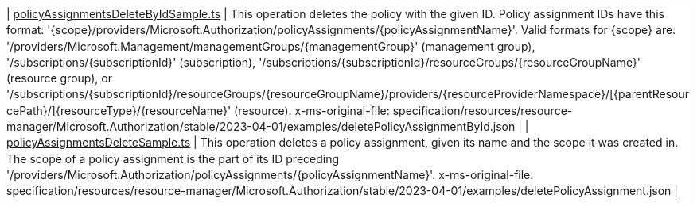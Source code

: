 | [policyAssignmentsDeleteByIdSample.ts][policyassignmentsdeletebyidsample]                                                               | This operation deletes the policy with the given ID. Policy assignment IDs have this format: '{scope}/providers/Microsoft.Authorization/policyAssignments/{policyAssignmentName}'. Valid formats for {scope} are: '/providers/Microsoft.Management/managementGroups/{managementGroup}' (management group), '/subscriptions/{subscriptionId}' (subscription), '/subscriptions/{subscriptionId}/resourceGroups/{resourceGroupName}' (resource group), or '/subscriptions/{subscriptionId}/resourceGroups/{resourceGroupName}/providers/{resourceProviderNamespace}/[{parentResourcePath}/]{resourceType}/{resourceName}' (resource). x-ms-original-file: specification/resources/resource-manager/Microsoft.Authorization/stable/2023-04-01/examples/deletePolicyAssignmentById.json                                                                                                                                                                                                                                                                                                                                                                                                                                                                                                                                                                                                                                                                                                                                                                                                                                                                                                                                                                                                                                                                                                                                                                                                                                                                                                                                                                                                                                                                                                        |
| [policyAssignmentsDeleteSample.ts][policyassignmentsdeletesample]                                                                       | This operation deletes a policy assignment, given its name and the scope it was created in. The scope of a policy assignment is the part of its ID preceding '/providers/Microsoft.Authorization/policyAssignments/{policyAssignmentName}'. x-ms-original-file: specification/resources/resource-manager/Microsoft.Authorization/stable/2023-04-01/examples/deletePolicyAssignment.json                                                                                                                                                                                                                                                                                                                                                                                                                                                                                                                                                                                                                                                                                                                                                                                                                                                                                                                                                                                                                                                                                                                                                                                                                                                                                                                                                                                                                                                                                                                                                                                                                                                                                                                                                                                                                                                                                                   |

[datapolicymanifestsgetbypolicymodesample]: https://github.com/Azure/azure-sdk-for-js/blob/main/sdk/policy/arm-policy/samples/v5-beta/typescript/src/dataPolicyManifestsGetByPolicyModeSample.ts
[datapolicymanifestslistsample]: https://github.com/Azure/azure-sdk-for-js/blob/main/sdk/policy/arm-policy/samples/v5-beta/typescript/src/dataPolicyManifestsListSample.ts
[policyassignmentscreatebyidsample]: https://github.com/Azure/azure-sdk-for-js/blob/main/sdk/policy/arm-policy/samples/v5-beta/typescript/src/policyAssignmentsCreateByIdSample.ts
[policyassignmentscreatesample]: https://github.com/Azure/azure-sdk-for-js/blob/main/sdk/policy/arm-policy/samples/v5-beta/typescript/src/policyAssignmentsCreateSample.ts
[policyassignmentsdeletebyidsample]: https://github.com/Azure/azure-sdk-for-js/blob/main/sdk/policy/arm-policy/samples/v5-beta/typescript/src/policyAssignmentsDeleteByIdSample.ts
[policyassignmentsdeletesample]: https://github.com/Azure/azure-sdk-for-js/blob/main/sdk/policy/arm-policy/samples/v5-beta/typescript/src/policyAssignmentsDeleteSample.ts
[policyassignmentsgetbyidsample]: https://github.com/Azure/azure-sdk-for-js/blob/main/sdk/policy/arm-policy/samples/v5-beta/typescript/src/policyAssignmentsGetByIdSample.ts
[policyassignmentsgetsample]: https://github.com/Azure/azure-sdk-for-js/blob/main/sdk/policy/arm-policy/samples/v5-beta/typescript/src/policyAssignmentsGetSample.ts
[policyassignmentslistformanagementgroupsample]: https://github.com/Azure/azure-sdk-for-js/blob/main/sdk/policy/arm-policy/samples/v5-beta/typescript/src/policyAssignmentsListForManagementGroupSample.ts
[policyassignmentslistforresourcegroupsample]: https://github.com/Azure/azure-sdk-for-js/blob/main/sdk/policy/arm-policy/samples/v5-beta/typescript/src/policyAssignmentsListForResourceGroupSample.ts
[policyassignmentslistforresourcesample]: https://github.com/Azure/azure-sdk-for-js/blob/main/sdk/policy/arm-policy/samples/v5-beta/typescript/src/policyAssignmentsListForResourceSample.ts
[policyassignmentslistsample]: https://github.com/Azure/azure-sdk-for-js/blob/main/sdk/policy/arm-policy/samples/v5-beta/typescript/src/policyAssignmentsListSample.ts
[policyassignmentsupdatebyidsample]: https://github.com/Azure/azure-sdk-for-js/blob/main/sdk/policy/arm-policy/samples/v5-beta/typescript/src/policyAssignmentsUpdateByIdSample.ts
[policyassignmentsupdatesample]: https://github.com/Azure/azure-sdk-for-js/blob/main/sdk/policy/arm-policy/samples/v5-beta/typescript/src/policyAssignmentsUpdateSample.ts
[policydefinitionversionscreateorupdateatmanagementgroupsample]: https://github.com/Azure/azure-sdk-for-js/blob/main/sdk/policy/arm-policy/samples/v5-beta/typescript/src/policyDefinitionVersionsCreateOrUpdateAtManagementGroupSample.ts
[policydefinitionversionscreateorupdatesample]: https://github.com/Azure/azure-sdk-for-js/blob/main/sdk/policy/arm-policy/samples/v5-beta/typescript/src/policyDefinitionVersionsCreateOrUpdateSample.ts
[policydefinitionversionsdeleteatmanagementgroupsample]: https://github.com/Azure/azure-sdk-for-js/blob/main/sdk/policy/arm-policy/samples/v5-beta/typescript/src/policyDefinitionVersionsDeleteAtManagementGroupSample.ts
[policydefinitionversionsdeletesample]: https://github.com/Azure/azure-sdk-for-js/blob/main/sdk/policy/arm-policy/samples/v5-beta/typescript/src/policyDefinitionVersionsDeleteSample.ts
[policydefinitionversionsgetatmanagementgroupsample]: https://github.com/Azure/azure-sdk-for-js/blob/main/sdk/policy/arm-policy/samples/v5-beta/typescript/src/policyDefinitionVersionsGetAtManagementGroupSample.ts
[policydefinitionversionsgetbuiltinsample]: https://github.com/Azure/azure-sdk-for-js/blob/main/sdk/policy/arm-policy/samples/v5-beta/typescript/src/policyDefinitionVersionsGetBuiltInSample.ts
[policydefinitionversionsgetsample]: https://github.com/Azure/azure-sdk-for-js/blob/main/sdk/policy/arm-policy/samples/v5-beta/typescript/src/policyDefinitionVersionsGetSample.ts
[policydefinitionversionslistallatmanagementgroupsample]: https://github.com/Azure/azure-sdk-for-js/blob/main/sdk/policy/arm-policy/samples/v5-beta/typescript/src/policyDefinitionVersionsListAllAtManagementGroupSample.ts
[policydefinitionversionslistallbuiltinssample]: https://github.com/Azure/azure-sdk-for-js/blob/main/sdk/policy/arm-policy/samples/v5-beta/typescript/src/policyDefinitionVersionsListAllBuiltinsSample.ts
[policydefinitionversionslistallsample]: https://github.com/Azure/azure-sdk-for-js/blob/main/sdk/policy/arm-policy/samples/v5-beta/typescript/src/policyDefinitionVersionsListAllSample.ts
[policydefinitionversionslistbuiltinsample]: https://github.com/Azure/azure-sdk-for-js/blob/main/sdk/policy/arm-policy/samples/v5-beta/typescript/src/policyDefinitionVersionsListBuiltInSample.ts
[policydefinitionversionslistbymanagementgroupsample]: https://github.com/Azure/azure-sdk-for-js/blob/main/sdk/policy/arm-policy/samples/v5-beta/typescript/src/policyDefinitionVersionsListByManagementGroupSample.ts
[policydefinitionversionslistsample]: https://github.com/Azure/azure-sdk-for-js/blob/main/sdk/policy/arm-policy/samples/v5-beta/typescript/src/policyDefinitionVersionsListSample.ts
[policydefinitionscreateorupdateatmanagementgroupsample]: https://github.com/Azure/azure-sdk-for-js/blob/main/sdk/policy/arm-policy/samples/v5-beta/typescript/src/policyDefinitionsCreateOrUpdateAtManagementGroupSample.ts
[policydefinitionscreateorupdatesample]: https://github.com/Azure/azure-sdk-for-js/blob/main/sdk/policy/arm-policy/samples/v5-beta/typescript/src/policyDefinitionsCreateOrUpdateSample.ts
[policydefinitionsdeleteatmanagementgroupsample]: https://github.com/Azure/azure-sdk-for-js/blob/main/sdk/policy/arm-policy/samples/v5-beta/typescript/src/policyDefinitionsDeleteAtManagementGroupSample.ts
[policydefinitionsdeletesample]: https://github.com/Azure/azure-sdk-for-js/blob/main/sdk/policy/arm-policy/samples/v5-beta/typescript/src/policyDefinitionsDeleteSample.ts
[policydefinitionsgetatmanagementgroupsample]: https://github.com/Azure/azure-sdk-for-js/blob/main/sdk/policy/arm-policy/samples/v5-beta/typescript/src/policyDefinitionsGetAtManagementGroupSample.ts
[policydefinitionsgetbuiltinsample]: https://github.com/Azure/azure-sdk-for-js/blob/main/sdk/policy/arm-policy/samples/v5-beta/typescript/src/policyDefinitionsGetBuiltInSample.ts
[policydefinitionsgetsample]: https://github.com/Azure/azure-sdk-for-js/blob/main/sdk/policy/arm-policy/samples/v5-beta/typescript/src/policyDefinitionsGetSample.ts
[policydefinitionslistbuiltinsample]: https://github.com/Azure/azure-sdk-for-js/blob/main/sdk/policy/arm-policy/samples/v5-beta/typescript/src/policyDefinitionsListBuiltInSample.ts
[policydefinitionslistbymanagementgroupsample]: https://github.com/Azure/azure-sdk-for-js/blob/main/sdk/policy/arm-policy/samples/v5-beta/typescript/src/policyDefinitionsListByManagementGroupSample.ts
[policydefinitionslistsample]: https://github.com/Azure/azure-sdk-for-js/blob/main/sdk/policy/arm-policy/samples/v5-beta/typescript/src/policyDefinitionsListSample.ts
[policyexemptionscreateorupdatesample]: https://github.com/Azure/azure-sdk-for-js/blob/main/sdk/policy/arm-policy/samples/v5-beta/typescript/src/policyExemptionsCreateOrUpdateSample.ts
[policyexemptionsdeletesample]: https://github.com/Azure/azure-sdk-for-js/blob/main/sdk/policy/arm-policy/samples/v5-beta/typescript/src/policyExemptionsDeleteSample.ts
[policyexemptionsgetsample]: https://github.com/Azure/azure-sdk-for-js/blob/main/sdk/policy/arm-policy/samples/v5-beta/typescript/src/policyExemptionsGetSample.ts
[policyexemptionslistformanagementgroupsample]: https://github.com/Azure/azure-sdk-for-js/blob/main/sdk/policy/arm-policy/samples/v5-beta/typescript/src/policyExemptionsListForManagementGroupSample.ts
[policyexemptionslistforresourcegroupsample]: https://github.com/Azure/azure-sdk-for-js/blob/main/sdk/policy/arm-policy/samples/v5-beta/typescript/src/policyExemptionsListForResourceGroupSample.ts
[policyexemptionslistforresourcesample]: https://github.com/Azure/azure-sdk-for-js/blob/main/sdk/policy/arm-policy/samples/v5-beta/typescript/src/policyExemptionsListForResourceSample.ts
[policyexemptionslistsample]: https://github.com/Azure/azure-sdk-for-js/blob/main/sdk/policy/arm-policy/samples/v5-beta/typescript/src/policyExemptionsListSample.ts
[policyexemptionsupdatesample]: https://github.com/Azure/azure-sdk-for-js/blob/main/sdk/policy/arm-policy/samples/v5-beta/typescript/src/policyExemptionsUpdateSample.ts
[policysetdefinitionversionscreateorupdateatmanagementgroupsample]: https://github.com/Azure/azure-sdk-for-js/blob/main/sdk/policy/arm-policy/samples/v5-beta/typescript/src/policySetDefinitionVersionsCreateOrUpdateAtManagementGroupSample.ts
[policysetdefinitionversionscreateorupdatesample]: https://github.com/Azure/azure-sdk-for-js/blob/main/sdk/policy/arm-policy/samples/v5-beta/typescript/src/policySetDefinitionVersionsCreateOrUpdateSample.ts
[policysetdefinitionversionsdeleteatmanagementgroupsample]: https://github.com/Azure/azure-sdk-for-js/blob/main/sdk/policy/arm-policy/samples/v5-beta/typescript/src/policySetDefinitionVersionsDeleteAtManagementGroupSample.ts
[policysetdefinitionversionsdeletesample]: https://github.com/Azure/azure-sdk-for-js/blob/main/sdk/policy/arm-policy/samples/v5-beta/typescript/src/policySetDefinitionVersionsDeleteSample.ts
[policysetdefinitionversionsgetatmanagementgroupsample]: https://github.com/Azure/azure-sdk-for-js/blob/main/sdk/policy/arm-policy/samples/v5-beta/typescript/src/policySetDefinitionVersionsGetAtManagementGroupSample.ts
[policysetdefinitionversionsgetbuiltinsample]: https://github.com/Azure/azure-sdk-for-js/blob/main/sdk/policy/arm-policy/samples/v5-beta/typescript/src/policySetDefinitionVersionsGetBuiltInSample.ts
[policysetdefinitionversionsgetsample]: https://github.com/Azure/azure-sdk-for-js/blob/main/sdk/policy/arm-policy/samples/v5-beta/typescript/src/policySetDefinitionVersionsGetSample.ts
[policysetdefinitionversionslistallatmanagementgroupsample]: https://github.com/Azure/azure-sdk-for-js/blob/main/sdk/policy/arm-policy/samples/v5-beta/typescript/src/policySetDefinitionVersionsListAllAtManagementGroupSample.ts
[policysetdefinitionversionslistallbuiltinssample]: https://github.com/Azure/azure-sdk-for-js/blob/main/sdk/policy/arm-policy/samples/v5-beta/typescript/src/policySetDefinitionVersionsListAllBuiltinsSample.ts
[policysetdefinitionversionslistallsample]: https://github.com/Azure/azure-sdk-for-js/blob/main/sdk/policy/arm-policy/samples/v5-beta/typescript/src/policySetDefinitionVersionsListAllSample.ts
[policysetdefinitionversionslistbuiltinsample]: https://github.com/Azure/azure-sdk-for-js/blob/main/sdk/policy/arm-policy/samples/v5-beta/typescript/src/policySetDefinitionVersionsListBuiltInSample.ts
[policysetdefinitionversionslistbymanagementgroupsample]: https://github.com/Azure/azure-sdk-for-js/blob/main/sdk/policy/arm-policy/samples/v5-beta/typescript/src/policySetDefinitionVersionsListByManagementGroupSample.ts
[policysetdefinitionversionslistsample]: https://github.com/Azure/azure-sdk-for-js/blob/main/sdk/policy/arm-policy/samples/v5-beta/typescript/src/policySetDefinitionVersionsListSample.ts
[policysetdefinitionscreateorupdateatmanagementgroupsample]: https://github.com/Azure/azure-sdk-for-js/blob/main/sdk/policy/arm-policy/samples/v5-beta/typescript/src/policySetDefinitionsCreateOrUpdateAtManagementGroupSample.ts
[policysetdefinitionscreateorupdatesample]: https://github.com/Azure/azure-sdk-for-js/blob/main/sdk/policy/arm-policy/samples/v5-beta/typescript/src/policySetDefinitionsCreateOrUpdateSample.ts
[policysetdefinitionsdeleteatmanagementgroupsample]: https://github.com/Azure/azure-sdk-for-js/blob/main/sdk/policy/arm-policy/samples/v5-beta/typescript/src/policySetDefinitionsDeleteAtManagementGroupSample.ts
[policysetdefinitionsdeletesample]: https://github.com/Azure/azure-sdk-for-js/blob/main/sdk/policy/arm-policy/samples/v5-beta/typescript/src/policySetDefinitionsDeleteSample.ts
[policysetdefinitionsgetatmanagementgroupsample]: https://github.com/Azure/azure-sdk-for-js/blob/main/sdk/policy/arm-policy/samples/v5-beta/typescript/src/policySetDefinitionsGetAtManagementGroupSample.ts
[policysetdefinitionsgetbuiltinsample]: https://github.com/Azure/azure-sdk-for-js/blob/main/sdk/policy/arm-policy/samples/v5-beta/typescript/src/policySetDefinitionsGetBuiltInSample.ts
[policysetdefinitionsgetsample]: https://github.com/Azure/azure-sdk-for-js/blob/main/sdk/policy/arm-policy/samples/v5-beta/typescript/src/policySetDefinitionsGetSample.ts
[policysetdefinitionslistbuiltinsample]: https://github.com/Azure/azure-sdk-for-js/blob/main/sdk/policy/arm-policy/samples/v5-beta/typescript/src/policySetDefinitionsListBuiltInSample.ts
[policysetdefinitionslistbymanagementgroupsample]: https://github.com/Azure/azure-sdk-for-js/blob/main/sdk/policy/arm-policy/samples/v5-beta/typescript/src/policySetDefinitionsListByManagementGroupSample.ts
[policysetdefinitionslistsample]: https://github.com/Azure/azure-sdk-for-js/blob/main/sdk/policy/arm-policy/samples/v5-beta/typescript/src/policySetDefinitionsListSample.ts
[variablevaluescreateorupdateatmanagementgroupsample]: https://github.com/Azure/azure-sdk-for-js/blob/main/sdk/policy/arm-policy/samples/v5-beta/typescript/src/variableValuesCreateOrUpdateAtManagementGroupSample.ts
[variablevaluescreateorupdatesample]: https://github.com/Azure/azure-sdk-for-js/blob/main/sdk/policy/arm-policy/samples/v5-beta/typescript/src/variableValuesCreateOrUpdateSample.ts
[variablevaluesdeleteatmanagementgroupsample]: https://github.com/Azure/azure-sdk-for-js/blob/main/sdk/policy/arm-policy/samples/v5-beta/typescript/src/variableValuesDeleteAtManagementGroupSample.ts
[variablevaluesdeletesample]: https://github.com/Azure/azure-sdk-for-js/blob/main/sdk/policy/arm-policy/samples/v5-beta/typescript/src/variableValuesDeleteSample.ts
[variablevaluesgetatmanagementgroupsample]: https://github.com/Azure/azure-sdk-for-js/blob/main/sdk/policy/arm-policy/samples/v5-beta/typescript/src/variableValuesGetAtManagementGroupSample.ts
[variablevaluesgetsample]: https://github.com/Azure/azure-sdk-for-js/blob/main/sdk/policy/arm-policy/samples/v5-beta/typescript/src/variableValuesGetSample.ts
[variablevalueslistformanagementgroupsample]: https://github.com/Azure/azure-sdk-for-js/blob/main/sdk/policy/arm-policy/samples/v5-beta/typescript/src/variableValuesListForManagementGroupSample.ts
[variablevalueslistsample]: https://github.com/Azure/azure-sdk-for-js/blob/main/sdk/policy/arm-policy/samples/v5-beta/typescript/src/variableValuesListSample.ts
[variablescreateorupdateatmanagementgroupsample]: https://github.com/Azure/azure-sdk-for-js/blob/main/sdk/policy/arm-policy/samples/v5-beta/typescript/src/variablesCreateOrUpdateAtManagementGroupSample.ts
[variablescreateorupdatesample]: https://github.com/Azure/azure-sdk-for-js/blob/main/sdk/policy/arm-policy/samples/v5-beta/typescript/src/variablesCreateOrUpdateSample.ts
[variablesdeleteatmanagementgroupsample]: https://github.com/Azure/azure-sdk-for-js/blob/main/sdk/policy/arm-policy/samples/v5-beta/typescript/src/variablesDeleteAtManagementGroupSample.ts
[variablesdeletesample]: https://github.com/Azure/azure-sdk-for-js/blob/main/sdk/policy/arm-policy/samples/v5-beta/typescript/src/variablesDeleteSample.ts
[variablesgetatmanagementgroupsample]: https://github.com/Azure/azure-sdk-for-js/blob/main/sdk/policy/arm-policy/samples/v5-beta/typescript/src/variablesGetAtManagementGroupSample.ts
[variablesgetsample]: https://github.com/Azure/azure-sdk-for-js/blob/main/sdk/policy/arm-policy/samples/v5-beta/typescript/src/variablesGetSample.ts
[variableslistformanagementgroupsample]: https://github.com/Azure/azure-sdk-for-js/blob/main/sdk/policy/arm-policy/samples/v5-beta/typescript/src/variablesListForManagementGroupSample.ts
[variableslistsample]: https://github.com/Azure/azure-sdk-for-js/blob/main/sdk/policy/arm-policy/samples/v5-beta/typescript/src/variablesListSample.ts
[apiref]: https://learn.microsoft.com/javascript/api/@azure/arm-policy?view=azure-node-preview
[freesub]: https://azure.microsoft.com/free/
[package]: https://github.com/Azure/azure-sdk-for-js/tree/main/sdk/policy/arm-policy/README.md
[typescript]: https://www.typescriptlang.org/docs/home.html
